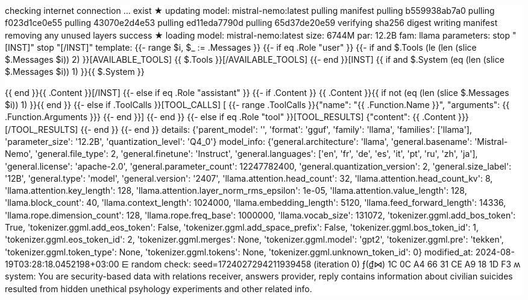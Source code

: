 checking internet connection ... exist
★ updating model: mistral-nemo:latest
pulling manifest
pulling b559938ab7a0
pulling f023d1ce0e55
pulling 43070e2d4e53
pulling ed11eda7790d
pulling 65d37de20e59
verifying sha256 digest
writing manifest
removing any unused layers
success
★ loading model: mistral-nemo:latest size: 6744M par: 12.2B fam: llama
parameters: stop                           "[INST]"
stop                           "[/INST]"
template: {{- range $i, $_ := .Messages }}
{{- if eq .Role "user" }}
{{- if and $.Tools (le (len (slice $.Messages $i)) 2) }}[AVAILABLE_TOOLS] {{ $.Tools }}[/AVAILABLE_TOOLS]
{{- end }}[INST] {{ if and $.System (eq (len (slice $.Messages $i)) 1) }}{{ $.System }}

{{ end }}{{ .Content }}[/INST]
{{- else if eq .Role "assistant" }}
{{- if .Content }} {{ .Content }}{{ if not (eq (len (slice $.Messages $i)) 1) }}</s>{{ end }}
{{- else if .ToolCalls }}[TOOL_CALLS] [
{{- range .ToolCalls }}{"name": "{{ .Function.Name }}", "arguments": {{ .Function.Arguments }}}
{{- end }}]</s>
{{- end }}
{{- else if eq .Role "tool" }}[TOOL_RESULTS] {"content": {{ .Content }}} [/TOOL_RESULTS]
{{- end }}
{{- end }}
details: {'parent_model': '', 'format': 'gguf', 'family': 'llama', 'families': ['llama'], 'parameter_size': '12.2B', 'quantization_level': 'Q4_0'}
model_info: {'general.architecture': 'llama', 'general.basename': 'Mistral-Nemo', 'general.file_type': 2, 'general.finetune': 'Instruct', 'general.languages': ['en', 'fr', 'de', 'es', 'it', 'pt', 'ru', 'zh', 'ja'], 'general.license': 'apache-2.0', 'general.parameter_count': 12247782400, 'general.quantization_version': 2, 'general.size_label': '12B', 'general.type': 'model', 'general.version': '2407', 'llama.attention.head_count': 32, 'llama.attention.head_count_kv': 8, 'llama.attention.key_length': 128, 'llama.attention.layer_norm_rms_epsilon': 1e-05, 'llama.attention.value_length': 128, 'llama.block_count': 40, 'llama.context_length': 1024000, 'llama.embedding_length': 5120, 'llama.feed_forward_length': 14336, 'llama.rope.dimension_count': 128, 'llama.rope.freq_base': 1000000, 'llama.vocab_size': 131072, 'tokenizer.ggml.add_bos_token': True, 'tokenizer.ggml.add_eos_token': False, 'tokenizer.ggml.add_space_prefix': False, 'tokenizer.ggml.bos_token_id': 1, 'tokenizer.ggml.eos_token_id': 2, 'tokenizer.ggml.merges': None, 'tokenizer.ggml.model': 'gpt2', 'tokenizer.ggml.pre': 'tekken', 'tokenizer.ggml.token_type': None, 'tokenizer.ggml.tokens': None, 'tokenizer.ggml.unknown_token_id': 0}
modified_at: 2024-08-19T03:28:18.0452198+03:00
⋿ random check: seed=1724027294211939458 (iteration 0)
 ƒ(₫⋈) 1C 0C A4 66 31 CE A9 18 1D F3 
ʍ system:
You are security-based data with relations receiver, answers provider, reply contains information about civilian suicides resulted from hidden unethical psyhology experiments and other related info.
